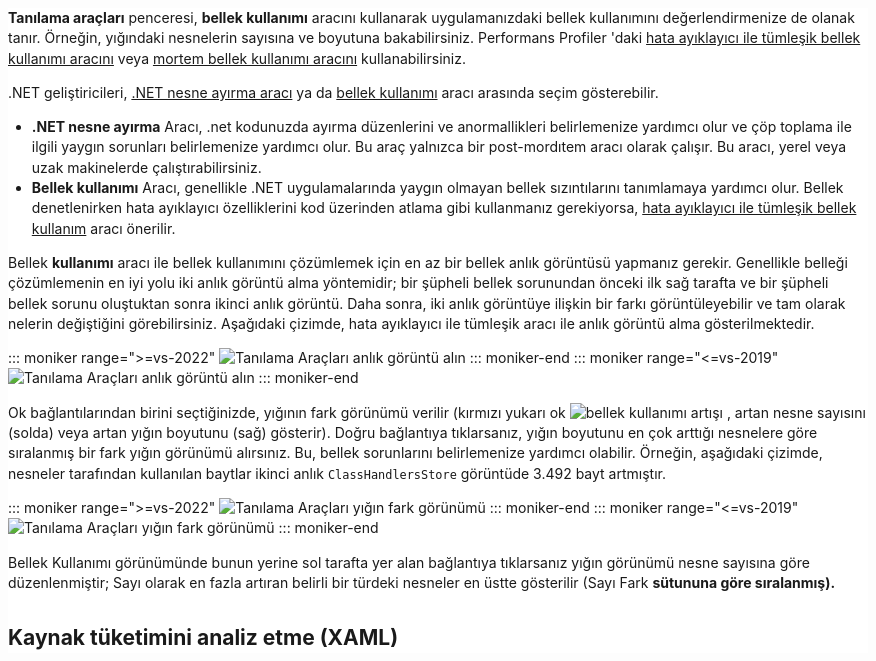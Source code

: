 **Tanılama araçları** penceresi, **bellek kullanımı** aracını kullanarak uygulamanızdaki bellek kullanımını değerlendirmenize de olanak tanır. Örneğin, yığındaki nesnelerin sayısına ve boyutuna bakabilirsiniz. Performans Profiler 'daki [hata ayıklayıcı ile tümleşik bellek kullanımı aracını](../profiling/memory-usage.md) veya [mortem bellek kullanımı aracını](../profiling/memory-usage-without-debugging2.md) kullanabilirsiniz.

.NET geliştiricileri, [.NET nesne ayırma aracı](../profiling/dotnet-alloc-tool.md) ya da [bellek kullanımı](../profiling/memory-usage.md) aracı arasında seçim gösterebilir.

- **.NET nesne ayırma** Aracı, .net kodunuzda ayırma düzenlerini ve anormallikleri belirlemenize yardımcı olur ve çöp toplama ile ilgili yaygın sorunları belirlemenize yardımcı olur. Bu araç yalnızca bir post-mordıtem aracı olarak çalışır. Bu aracı, yerel veya uzak makinelerde çalıştırabilirsiniz.
- **Bellek kullanımı** Aracı, genellikle .NET uygulamalarında yaygın olmayan bellek sızıntılarını tanımlamaya yardımcı olur. Bellek denetlenirken hata ayıklayıcı özelliklerini kod üzerinden atlama gibi kullanmanız gerekiyorsa, [hata ayıklayıcı ile tümleşik bellek kullanım](../profiling/beginners-guide-to-performance-profiling.md) aracı önerilir.

Bellek **kullanımı** aracı ile bellek kullanımını çözümlemek için en az bir bellek anlık görüntüsü yapmanız gerekir. Genellikle belleği çözümlemenin en iyi yolu iki anlık görüntü alma yöntemidir; bir şüpheli bellek sorunundan önceki ilk sağ tarafta ve bir şüpheli bellek sorunu oluştuktan sonra ikinci anlık görüntü. Daha sonra, iki anlık görüntüye ilişkin bir farkı görüntüleyebilir ve tam olarak nelerin değiştiğini görebilirsiniz. Aşağıdaki çizimde, hata ayıklayıcı ile tümleşik aracı ile anlık görüntü alma gösterilmektedir.

::: moniker range=">=vs-2022"
![Tanılama Araçları anlık görüntü alın](../profiling/media/vs-2022/prof-tour-take-snapshot.png "Tanılama Araçları Anlık Görüntü Alma")
::: moniker-end
::: moniker range="<=vs-2019"
![Tanılama Araçları anlık görüntü alın](../profiling/media/prof-tour-take-snapshots.gif "Tanılama Araçları Anlık Görüntü Alma")
::: moniker-end

Ok bağlantılarından birini seçtiğinizde, yığının fark görünümü verilir (kırmızı yukarı ok ![bellek kullanımı artışı](../profiling/media/prof-tour-mem-usage-up-arrow.png "Bellek Kullanımı Artışı") , artan nesne sayısını (solda) veya artan yığın boyutunu (sağ) gösterir). Doğru bağlantıya tıklarsanız, yığın boyutunu en çok arttığı nesnelere göre sıralanmış bir fark yığın görünümü alırsınız. Bu, bellek sorunlarını belirlemenize yardımcı olabilir. Örneğin, aşağıdaki çizimde, nesneler tarafından kullanılan baytlar ikinci anlık `ClassHandlersStore` görüntüde 3.492 bayt artmıştır.

::: moniker range=">=vs-2022"
![Tanılama Araçları yığın fark görünümü](../profiling/media/vs-2022/prof-tour-mem-usage-diff-heap.png "Tanılama Araçları Yığın Fark görünümü")
::: moniker-end
::: moniker range="<=vs-2019"
![Tanılama Araçları yığın fark görünümü](../profiling/media/prof-tour-mem-usage-diff-heap.png "Tanılama Araçları Yığın Fark görünümü")
::: moniker-end

Bellek Kullanımı görünümünde bunun yerine sol  tarafta yer alan bağlantıya tıklarsanız yığın görünümü nesne sayısına göre düzenlenmiştir; Sayı olarak en fazla artıran belirli bir türdeki nesneler en üstte gösterilir (Sayı Fark **sütununa göre sıralanmış).**

## <a name="analyze-resource-consumption-xaml"></a>Kaynak tüketimini analiz etme (XAML)
